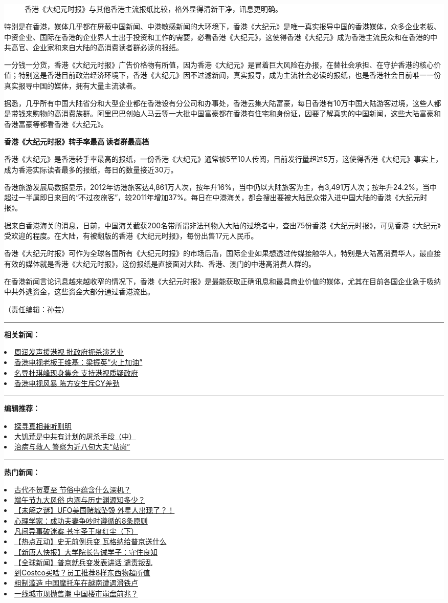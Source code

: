 <figure id="attachment_5665348" aria-describedby="caption-attachment-5665348" style="width: 600px" class="wp-caption aligncenter"><ahref=" https://i.epochtimes.com/assets/uploads/2013/11/1311020458072147-600x218.jpg" target="_blank" rel="noreferrer noopener"></a><figcaption id="caption-attachment-5665348" class="wp-caption-text">香港《大纪元时报》与其他香港主流报纸比较，格外显得清新干净，讯息更明确。</figcaption></figure>
<p>特别是在香港，媒体几乎都在屏蔽中国新闻、中港敏感新闻的大环境下，香港《大纪元》是唯一真实报导中国的香港媒体，众多企业老板、中资企业、国际在香港的企业界人士出于投资和工作的需要，必看香港《大纪元》，这使得香港《大纪元》成为香港主流民众和在香港的中共高官、企业家和来自大陆的高消费读者群必读的报纸。</p>
<p>一分钱一分货，香港《大纪元时报》广告价格物有所值，因为香港《大纪元》是冒着巨大风险在办报，在替社会承担、在守护香港的核心价值；特别这是香港目前政治经济环境下，香港《大纪元》因不过滤新闻，真实报导，成为主流社会必读的报纸，也是香港社会目前唯一一份真实报导中国的媒体，拥有大量主流读者。</p>
<p>据悉，几乎所有中国大陆省分和大型企业都在香港设有分公司和办事处，香港云集大陆富豪，每日香港有10万中国大陆游客过境，这些人都是带钱来购物的高消费族群。阿里巴巴创始人马云等一大批中国富豪都在香港有住宅和身份证，因要了解真实的中国新闻，这些大陆富豪和香港富豪等都看香港《大纪元》。</p>
<p><b>香港《大纪元时报》转手率最高 读者群最高档</b></p>
<p>香港《大纪元》是香港转手率最高的报纸，一份香港《大纪元》通常被5至10人传阅，目前发行量超过5万，这使得香港《大纪元》事实上，成为香港实际读者最多的报纸，每日的数量接近30万。</p>
<p>香港旅游发展局数据显示，2012年访港旅客达4,861万人次，按年升16%，当中仍以大陆旅客为主，有3,491万人次；按年升24.2%，当中超过一半属即日来回的“不过夜旅客”，较2011年增加37%。每日在中港海关，都会搜出要被大陆民众带入进中国大陆的香港《大纪元时报》。</p>
<p>据来自香港海关的消息，日前，中国海关截获200名带所谓非法刊物入大陆的过境者中，查出75份香港《大纪元时报》，可见香港《大纪元》受欢迎的程度。在大陆，有被翻版的香港《大纪元时报》，每份出售17元人民币。</p>
<p>香港《大纪元时报》可作为全球各国所有《大纪元时报》的市场后盾，国际企业如果想透过传媒接触华人，特别是大陆高消费华人，最直接有效的媒体就是香港《大纪元时报》，这份报纸是直接面对大陆、香港、澳门的中港高消费人群的。</p>
<p>在香港新闻言论讯息越来越收窄的情况下，香港《大纪元时报》是最能获取正确讯息和最具商业价值的媒体，尤其在目前各国企业急于吸纳中共外逃资金，这些资金大部分通过香港流出。</p>
<p>（责任编辑：孙芸）</p>
	
<hr>


<strong>相关新闻：</strong>
<li><a href="https://github.com/19920513/djy/blob/master/gb/13/10/23/n3992836.md#1">周润发声援港视 批政府扼杀演艺业</a></li>
<li><a href="https://github.com/19920513/djy/blob/master/gb/13/10/23/n3992863.md#1">香港电视老板王维基：梁振英“火上加油”</a></li>
<li><a href="https://github.com/19920513/djy/blob/master/gb/13/10/23/n3992888.md#1">名导杜琪峰现身集会 支持港视质疑政府</a></li>
<li><a href="https://github.com/19920513/djy/blob/master/gb/13/10/25/n3994884.md#1">香港电视风暴 陈方安生斥CY差劲</a></li>
<hr>


<strong>编辑推荐：</strong>
<li><a href="https://github.com/19920513/djy/blob/master/gb/11/6/17/n3289382.md?dfh#1" target="_blank">探寻真相兼听则明</a></li><li><a href="https://github.com/tsiac2612/djy/blob/master/gb/18/11/3/n10828040.md#1" target="_blank">大饥荒是中共有计划的屠杀手段（中）</a></li><li><a href="https://github.com/tsiac2612/djy/blob/master/gb/19/5/8/n11243139.md#1" target="_blank">治病与救人 警察为近八旬大夫“站岗”</a></li>
<hr>

<strong>热门新闻：</strong>
<li><a href="https://github.com/19920513/djy/blob/master/gb/23/6/12/n14014437.md#1">古代不贺夏至  节俗中蕴含什么深机？</a></li>
<li><a href="https://github.com/19920513/djy/blob/master/gb/23/6/9/n14013202.md#1">端午节九大风俗 内涵与历史渊源知多少？</a></li>
<li><a href="https://github.com/19920513/djy/blob/master/gb/23/6/23/n14021250.md#1">【未解之谜】UFO美国赌城坠毁 外星人出现了？！</a></li>
<li><a href="https://github.com/19920513/djy/blob/master/gb/23/6/23/n14021396.md#1">心理学家：成功夫妻争吵时遵循的8条原则</a></li>
<li><a href="https://github.com/19920513/djy/blob/master/gb/23/6/10/n14013640.md#1">凡间异事破迷雾 苍宇圣王度红尘（下）</a></li>
<li><a href="https://github.com/19920513/djy/blob/master/gb/23/6/26/n14023160.md#1">【热点互动】史无前例兵变 瓦格纳给普京送什么</a></li>
<li><a href="https://github.com/19920513/djy/blob/master/gb/23/6/27/n14023240.md#1">【新唐人快报】大学院长告诫学子：守住良知</a></li>
<li><a href="https://github.com/19920513/djy/blob/master/gb/23/6/27/n14023400.md#1">【全球新闻】普京就兵变发表讲话 谴责叛乱</a></li>
<li><a href="https://github.com/19920513/djy/blob/master/gb/23/6/23/n14021305.md#1">到Costco买啥？员工推荐8样东西物超所值</a></li>
<li><a href="https://github.com/19920513/djy/blob/master/gb/23/6/25/n14022370.md#1">粗制滥造 中国摩托车在越南遭遇滑铁卢</a></li>
<li><a href="https://github.com/19920513/djy/blob/master/gb/23/6/24/n14022165.md#1">一线城市现抛售潮 中国楼市崩盘前兆？</a></li>